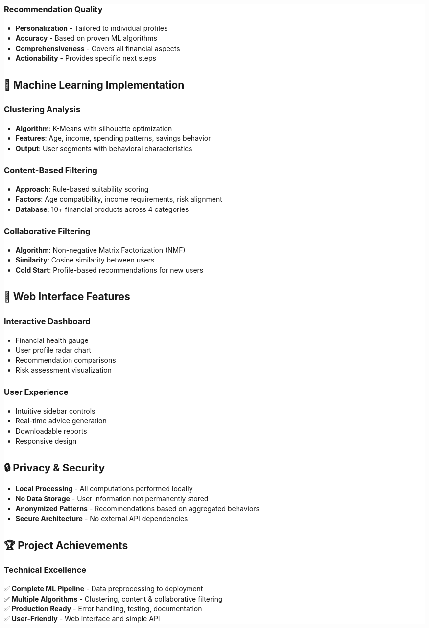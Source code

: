 ### Recommendation Quality
- **Personalization** - Tailored to individual profiles
- **Accuracy** - Based on proven ML algorithms
- **Comprehensiveness** - Covers all financial aspects
- **Actionability** - Provides specific next steps

## 🧠 Machine Learning Implementation

### Clustering Analysis
- **Algorithm**: K-Means with silhouette optimization
- **Features**: Age, income, spending patterns, savings behavior
- **Output**: User segments with behavioral characteristics

### Content-Based Filtering
- **Approach**: Rule-based suitability scoring
- **Factors**: Age compatibility, income requirements, risk alignment
- **Database**: 10+ financial products across 4 categories

### Collaborative Filtering
- **Algorithm**: Non-negative Matrix Factorization (NMF)
- **Similarity**: Cosine similarity between users
- **Cold Start**: Profile-based recommendations for new users

## 🎨 Web Interface Features

### Interactive Dashboard
- Financial health gauge
- User profile radar chart
- Recommendation comparisons
- Risk assessment visualization

### User Experience
- Intuitive sidebar controls
- Real-time advice generation
- Downloadable reports
- Responsive design

## 🔒 Privacy & Security

- **Local Processing** - All computations performed locally
- **No Data Storage** - User information not permanently stored
- **Anonymized Patterns** - Recommendations based on aggregated behaviors
- **Secure Architecture** - No external API dependencies

## 🏆 Project Achievements

### Technical Excellence
✅ **Complete ML Pipeline** - Data preprocessing to deployment  
✅ **Multiple Algorithms** - Clustering, content & collaborative filtering  
✅ **Production Ready** - Error handling, testing, documentation  
✅ **User-Friendly** - Web interface and simple API  
